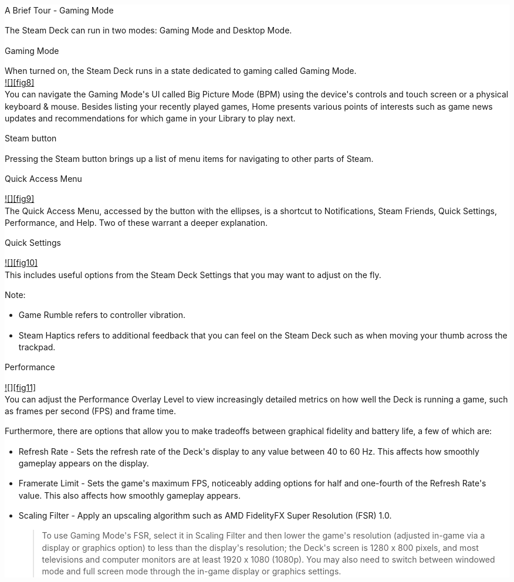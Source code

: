 A Brief Tour - Gaming Mode

The Steam Deck can run in two modes: Gaming Mode and Desktop Mode.

Gaming Mode

When turned on, the Steam Deck runs in a state dedicated to gaming called Gaming Mode.  
[![][fig8]](https://steamuserimages-a.akamaihd.net/ugc/1809895086190883981/B86AF165DB0842CD33536C419169A9A6E8ABA679/)  
You can navigate the Gaming Mode's UI called Big Picture Mode (BPM) using the device's controls and touch screen or a physical keyboard & mouse. Besides listing your recently played games, Home presents various points of interests such as game news updates and recommendations for which game in your Library to play next.

Steam button

Pressing the Steam button brings up a list of menu items for navigating to other parts of Steam.

Quick Access Menu

[![][fig9]](https://steamcommunity.com/sharedfiles/filedetails/?id=1&insideModal=1)  
The Quick Access Menu, accessed by the button with the ellipses, is a shortcut to Notifications, Steam Friends, Quick Settings, Performance, and Help. Two of these warrant a deeper explanation.

Quick Settings

[![][fig10]](https://steamuserimages-a.akamaihd.net/ugc/1809895086190884352/A5D79C610E167644240EF44D8E01FB377B7A7B2D/)  
This includes useful options from the Steam Deck Settings that you may want to adjust on the fly.

Note:

-   Game Rumble refers to controller vibration.  
    
-   Steam Haptics refers to additional feedback that you can feel on the Steam Deck such as when moving your thumb across the trackpad.

Performance

[![][fig11]](https://steamcommunity.com/sharedfiles/filedetails/?id=1&insideModal=1)  
You can adjust the Performance Overlay Level to view increasingly detailed metrics on how well the Deck is running a game, such as frames per second (FPS) and frame time.

Furthermore, there are options that allow you to make tradeoffs between graphical fidelity and battery life, a few of which are:

-   Refresh Rate - Sets the refresh rate of the Deck's display to any value between 40 to 60 Hz. This affects how smoothly gameplay appears on the display.  
    
-   Framerate Limit - Sets the game's maximum FPS, noticeably adding options for half and one-fourth of the Refresh Rate's value. This also affects how smoothly gameplay appears.  
    
-   Scaling Filter - Apply an upscaling algorithm such as AMD FidelityFX Super Resolution (FSR) 1.0.  
    
    > To use Gaming Mode's FSR, select it in Scaling Filter and then lower the game's resolution (adjusted in-game via a display or graphics option) to less than the display's resolution; the Deck's screen is 1280 x 800 pixels, and most televisions and computer monitors are at least 1920 x 1080 (1080p). You may also need to switch between windowed mode and full screen mode through the in-game display or graphics settings.
    